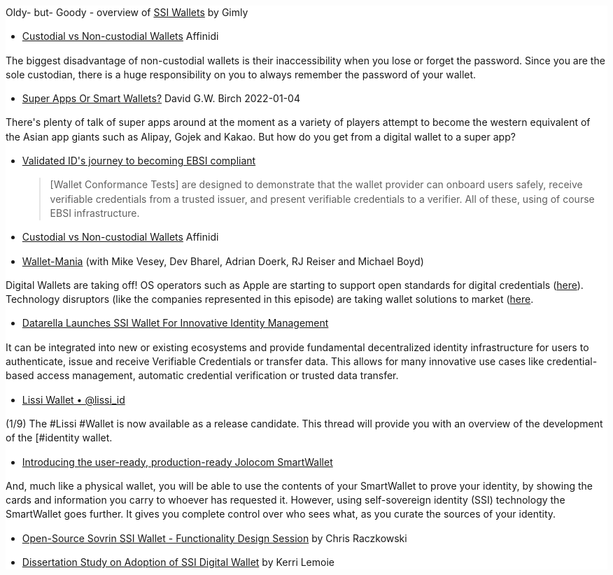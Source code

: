 Oldy- but- Goody - overview of ​​[SSI Wallets](https://www.gimly.io/blog/ssi-wallets) by Gimly

* [Custodial vs Non-custodial Wallets](https://academy.affinidi.com/custodial-vs-non-custodial-wallets-813f071de0b9) Affinidi

The biggest disadvantage of non-custodial wallets is their inaccessibility when you lose or forget the password. Since you are the sole custodian, there is a huge responsibility on you to always remember the password of your wallet.

* [Super Apps Or Smart Wallets?](https://www.forbes.com/sites/davidbirch/2022/01/04/super-apps-or-smart-wallet/) David G.W. Birch 2022-01-04

There's plenty of talk of super apps around at the moment as a variety of players attempt to become the western equivalent of the Asian app giants such as Alipay, Gojek and Kakao. But how do you get from a digital wallet to a super app?
* [Validated ID's journey to becoming EBSI compliant](https://www.validatedid.com/post-en/validated-ids-journey-to-becoming-ebsi-compliant)
  > [Wallet Conformance Tests] are designed to demonstrate that the wallet provider can onboard users safely, receive verifiable credentials from a trusted issuer, and present verifiable credentials to a verifier. All of these, using of course EBSI infrastructure.

* [Custodial vs Non-custodial Wallets](https://academy.affinidi.com/custodial-vs-non-custodial-wallets-813f071de0b9) Affinidi

* [Wallet-Mania](https://northernblock.io/wallet-mania-with-mike-vesey-dev-bharel-adrian-doerk-rj-reiser-and-michael-boyd/) (with Mike Vesey, Dev Bharel, Adrian Doerk, RJ Reiser and Michael Boyd)

Digital Wallets are taking off! OS operators such as Apple are starting to support open standards for digital credentials ([here](https://spec.smarthealth.cards/)). Technology disruptors (like the companies represented in this episode) are taking wallet solutions to market ([here](https://northernblock.io/products/ssi-digital-wallet/).

* [Datarella Launches SSI Wallet For Innovative Identity Management](https://datarella.com/datarellas-ssi-wallet-for-innovative-identity-management/)

It can be integrated into new or existing ecosystems and provide fundamental decentralized identity infrastructure for users to authenticate, issue and receive Verifiable Credentials or transfer data. This allows for many innovative use cases like credential-based access management, automatic credential verification or trusted data transfer.

* [Lissi Wallet • @lissi_id](https://twitter.com/lissi_id/status/1397174023893684226)

(1/9) The #Lissi #Wallet is now available as a release candidate. This thread will provide you with an overview of the development of the [#identity wallet.

* [Introducing the user-ready, production-ready Jolocom SmartWallet](https://jolocom.io/blog/production-ready-smartwallet/)

And, much like a physical wallet, you will be able to use the contents of your SmartWallet to prove your identity, by showing the cards and information you carry to whoever has requested it. However, using self-sovereign identity (SSI) technology the SmartWallet goes further. It gives you complete control over who sees what, as you curate the sources of your identity.

* [Open-Source Sovrin SSI Wallet - Functionality Design Session](https://iiw.idcommons.net/index.php?title=22M/_Open-Source_Sovrin_SSI_Wallet_-_Functionality_Design_Session&action=edit&redlink=1) by Chris Raczkowski

* [Dissertation Study on Adoption of SSI Digital Wallet](https://iiw.idcommons.net/24K/_Dissertation_Study_on_Adoption_of_SSI_Digital_Wallet) by Kerri Lemoie
